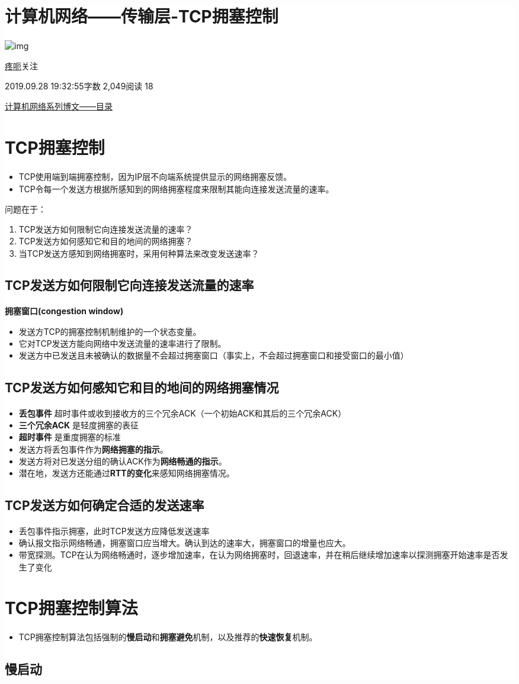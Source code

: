 # 计算机网络——传输层-TCP拥塞控制

![img](http://cdn2.jianshu.io/assets/default_avatar/5-33d2da32c552b8be9a0548c7a4576607.jpg)

[疼呃](https://www.jianshu.com/u/ce2a519c710d)关注

2019.09.28 19:32:55字数 2,049阅读 18

[计算机网络系列博文——目录](https://www.jianshu.com/p/0013295ca4b4)

# TCP拥塞控制

- TCP使用端到端拥塞控制，因为IP层不向端系统提供显示的网络拥塞反馈。
- TCP令每一个发送方根据所感知到的网络拥塞程度来限制其能向连接发送流量的速率。

问题在于：

1. TCP发送方如何限制它向连接发送流量的速率？
2. TCP发送方如何感知它和目的地间的网络拥塞？
3. 当TCP发送方感知到网络拥塞时，采用何种算法来改变发送速率？

## TCP发送方如何限制它向连接发送流量的速率

**拥塞窗口(congestion window)**

- 发送方TCP的拥塞控制机制维护的一个状态变量。
- 它对TCP发送方能向网络中发送流量的速率进行了限制。
- 发送方中已发送且未被确认的数据量不会超过拥塞窗口（事实上，不会超过拥塞窗口和接受窗口的最小值）

## TCP发送方如何感知它和目的地间的网络拥塞情况

- **丢包事件** 超时事件或收到接收方的三个冗余ACK（一个初始ACK和其后的三个冗余ACK）
- **三个冗余ACK** 是轻度拥塞的表征
- **超时事件** 是重度拥塞的标准
- 发送方将丢包事件作为**网络拥塞的指示**。
- 发送方将对已发送分组的确认ACK作为**网络畅通的指示**。
- 潜在地，发送方还能通过**RTT的变化**来感知网络拥塞情况。

## TCP发送方如何确定合适的发送速率

- 丢包事件指示拥塞，此时TCP发送方应降低发送速率
- 确认报文指示网络畅通，拥塞窗口应当增大。确认到达的速率大，拥塞窗口的增量也应大。
- 带宽探测。TCP在认为网络畅通时，逐步增加速率，在认为网络拥塞时，回退速率，并在稍后继续增加速率以探测拥塞开始速率是否发生了变化

# TCP拥塞控制算法

- TCP拥塞控制算法包括强制的**慢启动**和**拥塞避免**机制，以及推荐的**快速恢复**机制。

## 慢启动
